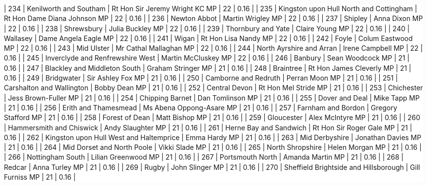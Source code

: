 | 234 | Kenilworth and Southam | Rt Hon Sir Jeremy Wright KC MP | 22 | 0.16 |
| 235 | Kingston upon Hull North and Cottingham | Rt Hon Dame Diana Johnson MP | 22 | 0.16 |
| 236 | Newton Abbot | Martin Wrigley MP | 22 | 0.16 |
| 237 | Shipley | Anna Dixon MP | 22 | 0.16 |
| 238 | Shrewsbury | Julia Buckley MP | 22 | 0.16 |
| 239 | Thornbury and Yate | Claire Young MP | 22 | 0.16 |
| 240 | Wallasey | Dame Angela Eagle MP | 22 | 0.16 |
| 241 | Wigan | Rt Hon Lisa Nandy MP | 22 | 0.16 |
| 242 | Foyle | Colum Eastwood MP | 22 | 0.16 |
| 243 | Mid Ulster | Mr Cathal Mallaghan MP | 22 | 0.16 |
| 244 | North Ayrshire and Arran | Irene Campbell MP | 22 | 0.16 |
| 245 | Inverclyde and Renfrewshire West | Martin McCluskey MP | 22 | 0.16 |
| 246 | Banbury | Sean Woodcock MP | 21 | 0.16 |
| 247 | Blackley and Middleton South | Graham Stringer MP | 21 | 0.16 |
| 248 | Braintree | Rt Hon James Cleverly MP | 21 | 0.16 |
| 249 | Bridgwater | Sir Ashley Fox MP | 21 | 0.16 |
| 250 | Camborne and Redruth | Perran Moon MP | 21 | 0.16 |
| 251 | Carshalton and Wallington | Bobby Dean MP | 21 | 0.16 |
| 252 | Central Devon | Rt Hon Mel Stride MP | 21 | 0.16 |
| 253 | Chichester | Jess Brown-Fuller MP | 21 | 0.16 |
| 254 | Chipping Barnet | Dan Tomlinson MP | 21 | 0.16 |
| 255 | Dover and Deal | Mike Tapp MP | 21 | 0.16 |
| 256 | Erith and Thamesmead | Ms Abena Oppong-Asare MP | 21 | 0.16 |
| 257 | Farnham and Bordon | Gregory Stafford MP | 21 | 0.16 |
| 258 | Forest of Dean | Matt Bishop MP | 21 | 0.16 |
| 259 | Gloucester | Alex McIntyre MP | 21 | 0.16 |
| 260 | Hammersmith and Chiswick | Andy Slaughter MP | 21 | 0.16 |
| 261 | Herne Bay and Sandwich | Rt Hon Sir Roger Gale MP | 21 | 0.16 |
| 262 | Kingston upon Hull West and Haltemprice | Emma Hardy MP | 21 | 0.16 |
| 263 | Mid Derbyshire | Jonathan Davies MP | 21 | 0.16 |
| 264 | Mid Dorset and North Poole | Vikki Slade MP | 21 | 0.16 |
| 265 | North Shropshire | Helen Morgan MP | 21 | 0.16 |
| 266 | Nottingham South | Lilian Greenwood MP | 21 | 0.16 |
| 267 | Portsmouth North | Amanda Martin MP | 21 | 0.16 |
| 268 | Redcar | Anna Turley MP | 21 | 0.16 |
| 269 | Rugby | John Slinger MP | 21 | 0.16 |
| 270 | Sheffield Brightside and Hillsborough | Gill Furniss MP | 21 | 0.16 |